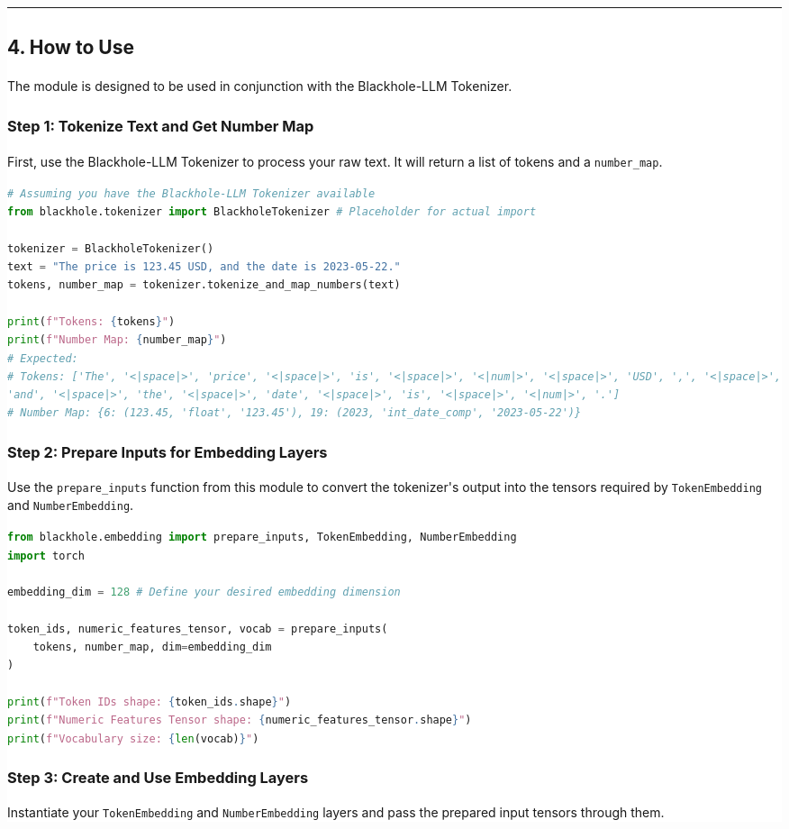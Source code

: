 -----

## 4\. How to Use

The module is designed to be used in conjunction with the Blackhole-LLM Tokenizer.

### Step 1: Tokenize Text and Get Number Map

First, use the Blackhole-LLM Tokenizer to process your raw text. It will return a list of tokens and a `number_map`.

```python
# Assuming you have the Blackhole-LLM Tokenizer available
from blackhole.tokenizer import BlackholeTokenizer # Placeholder for actual import

tokenizer = BlackholeTokenizer()
text = "The price is 123.45 USD, and the date is 2023-05-22."
tokens, number_map = tokenizer.tokenize_and_map_numbers(text)

print(f"Tokens: {tokens}")
print(f"Number Map: {number_map}")
# Expected:
# Tokens: ['The', '<|space|>', 'price', '<|space|>', 'is', '<|space|>', '<|num|>', '<|space|>', 'USD', ',', '<|space|>', 'and', '<|space|>', 'the', '<|space|>', 'date', '<|space|>', 'is', '<|space|>', '<|num|>', '.']
# Number Map: {6: (123.45, 'float', '123.45'), 19: (2023, 'int_date_comp', '2023-05-22')}
```

### Step 2: Prepare Inputs for Embedding Layers

Use the `prepare_inputs` function from this module to convert the tokenizer's output into the tensors required by `TokenEmbedding` and `NumberEmbedding`.

```python
from blackhole.embedding import prepare_inputs, TokenEmbedding, NumberEmbedding
import torch

embedding_dim = 128 # Define your desired embedding dimension

token_ids, numeric_features_tensor, vocab = prepare_inputs(
    tokens, number_map, dim=embedding_dim
)

print(f"Token IDs shape: {token_ids.shape}")
print(f"Numeric Features Tensor shape: {numeric_features_tensor.shape}")
print(f"Vocabulary size: {len(vocab)}")
```

### Step 3: Create and Use Embedding Layers

Instantiate your `TokenEmbedding` and `NumberEmbedding` layers and pass the prepared input tensors through them.
